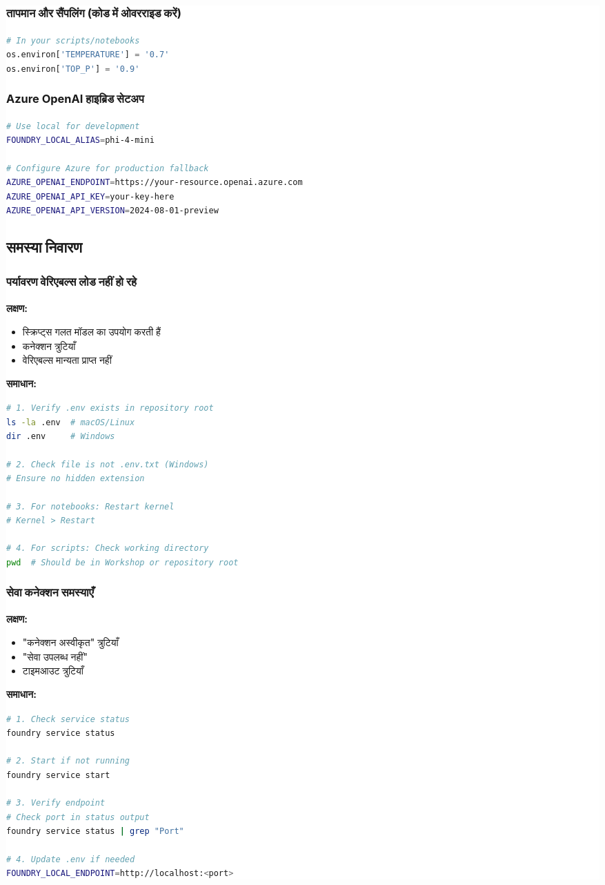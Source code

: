 ### तापमान और सैंपलिंग (कोड में ओवरराइड करें)

```python
# In your scripts/notebooks
os.environ['TEMPERATURE'] = '0.7'
os.environ['TOP_P'] = '0.9'
```

### Azure OpenAI हाइब्रिड सेटअप

```bash
# Use local for development
FOUNDRY_LOCAL_ALIAS=phi-4-mini

# Configure Azure for production fallback
AZURE_OPENAI_ENDPOINT=https://your-resource.openai.azure.com
AZURE_OPENAI_API_KEY=your-key-here
AZURE_OPENAI_API_VERSION=2024-08-01-preview
```

## समस्या निवारण

### पर्यावरण वेरिएबल्स लोड नहीं हो रहे

**लक्षण:**
- स्क्रिप्ट्स गलत मॉडल का उपयोग करती हैं
- कनेक्शन त्रुटियाँ
- वेरिएबल्स मान्यता प्राप्त नहीं

**समाधान:**
```bash
# 1. Verify .env exists in repository root
ls -la .env  # macOS/Linux
dir .env     # Windows

# 2. Check file is not .env.txt (Windows)
# Ensure no hidden extension

# 3. For notebooks: Restart kernel
# Kernel > Restart

# 4. For scripts: Check working directory
pwd  # Should be in Workshop or repository root
```

### सेवा कनेक्शन समस्याएँ

**लक्षण:**
- "कनेक्शन अस्वीकृत" त्रुटियाँ
- "सेवा उपलब्ध नहीं"
- टाइमआउट त्रुटियाँ

**समाधान:**
```bash
# 1. Check service status
foundry service status

# 2. Start if not running
foundry service start

# 3. Verify endpoint
# Check port in status output
foundry service status | grep "Port"

# 4. Update .env if needed
FOUNDRY_LOCAL_ENDPOINT=http://localhost:<port>
```